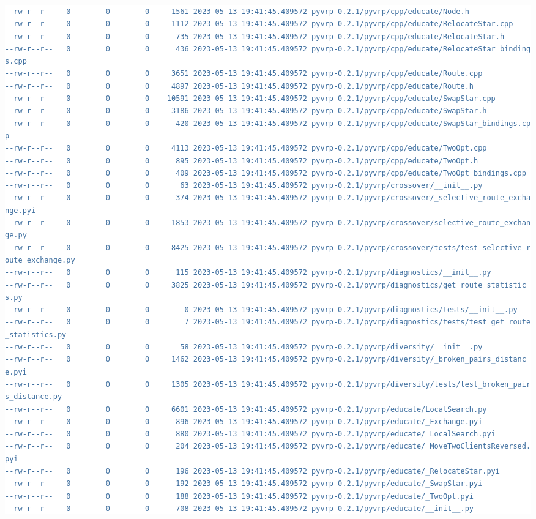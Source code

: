```diff
--rw-r--r--   0        0        0     1561 2023-05-13 19:41:45.409572 pyvrp-0.2.1/pyvrp/cpp/educate/Node.h
--rw-r--r--   0        0        0     1112 2023-05-13 19:41:45.409572 pyvrp-0.2.1/pyvrp/cpp/educate/RelocateStar.cpp
--rw-r--r--   0        0        0      735 2023-05-13 19:41:45.409572 pyvrp-0.2.1/pyvrp/cpp/educate/RelocateStar.h
--rw-r--r--   0        0        0      436 2023-05-13 19:41:45.409572 pyvrp-0.2.1/pyvrp/cpp/educate/RelocateStar_bindings.cpp
--rw-r--r--   0        0        0     3651 2023-05-13 19:41:45.409572 pyvrp-0.2.1/pyvrp/cpp/educate/Route.cpp
--rw-r--r--   0        0        0     4897 2023-05-13 19:41:45.409572 pyvrp-0.2.1/pyvrp/cpp/educate/Route.h
--rw-r--r--   0        0        0    10591 2023-05-13 19:41:45.409572 pyvrp-0.2.1/pyvrp/cpp/educate/SwapStar.cpp
--rw-r--r--   0        0        0     3186 2023-05-13 19:41:45.409572 pyvrp-0.2.1/pyvrp/cpp/educate/SwapStar.h
--rw-r--r--   0        0        0      420 2023-05-13 19:41:45.409572 pyvrp-0.2.1/pyvrp/cpp/educate/SwapStar_bindings.cpp
--rw-r--r--   0        0        0     4113 2023-05-13 19:41:45.409572 pyvrp-0.2.1/pyvrp/cpp/educate/TwoOpt.cpp
--rw-r--r--   0        0        0      895 2023-05-13 19:41:45.409572 pyvrp-0.2.1/pyvrp/cpp/educate/TwoOpt.h
--rw-r--r--   0        0        0      409 2023-05-13 19:41:45.409572 pyvrp-0.2.1/pyvrp/cpp/educate/TwoOpt_bindings.cpp
--rw-r--r--   0        0        0       63 2023-05-13 19:41:45.409572 pyvrp-0.2.1/pyvrp/crossover/__init__.py
--rw-r--r--   0        0        0      374 2023-05-13 19:41:45.409572 pyvrp-0.2.1/pyvrp/crossover/_selective_route_exchange.pyi
--rw-r--r--   0        0        0     1853 2023-05-13 19:41:45.409572 pyvrp-0.2.1/pyvrp/crossover/selective_route_exchange.py
--rw-r--r--   0        0        0     8425 2023-05-13 19:41:45.409572 pyvrp-0.2.1/pyvrp/crossover/tests/test_selective_route_exchange.py
--rw-r--r--   0        0        0      115 2023-05-13 19:41:45.409572 pyvrp-0.2.1/pyvrp/diagnostics/__init__.py
--rw-r--r--   0        0        0     3825 2023-05-13 19:41:45.409572 pyvrp-0.2.1/pyvrp/diagnostics/get_route_statistics.py
--rw-r--r--   0        0        0        0 2023-05-13 19:41:45.409572 pyvrp-0.2.1/pyvrp/diagnostics/tests/__init__.py
--rw-r--r--   0        0        0        7 2023-05-13 19:41:45.409572 pyvrp-0.2.1/pyvrp/diagnostics/tests/test_get_route_statistics.py
--rw-r--r--   0        0        0       58 2023-05-13 19:41:45.409572 pyvrp-0.2.1/pyvrp/diversity/__init__.py
--rw-r--r--   0        0        0     1462 2023-05-13 19:41:45.409572 pyvrp-0.2.1/pyvrp/diversity/_broken_pairs_distance.pyi
--rw-r--r--   0        0        0     1305 2023-05-13 19:41:45.409572 pyvrp-0.2.1/pyvrp/diversity/tests/test_broken_pairs_distance.py
--rw-r--r--   0        0        0     6601 2023-05-13 19:41:45.409572 pyvrp-0.2.1/pyvrp/educate/LocalSearch.py
--rw-r--r--   0        0        0      896 2023-05-13 19:41:45.409572 pyvrp-0.2.1/pyvrp/educate/_Exchange.pyi
--rw-r--r--   0        0        0      880 2023-05-13 19:41:45.409572 pyvrp-0.2.1/pyvrp/educate/_LocalSearch.pyi
--rw-r--r--   0        0        0      204 2023-05-13 19:41:45.409572 pyvrp-0.2.1/pyvrp/educate/_MoveTwoClientsReversed.pyi
--rw-r--r--   0        0        0      196 2023-05-13 19:41:45.409572 pyvrp-0.2.1/pyvrp/educate/_RelocateStar.pyi
--rw-r--r--   0        0        0      192 2023-05-13 19:41:45.409572 pyvrp-0.2.1/pyvrp/educate/_SwapStar.pyi
--rw-r--r--   0        0        0      188 2023-05-13 19:41:45.409572 pyvrp-0.2.1/pyvrp/educate/_TwoOpt.pyi
--rw-r--r--   0        0        0      708 2023-05-13 19:41:45.409572 pyvrp-0.2.1/pyvrp/educate/__init__.py
```